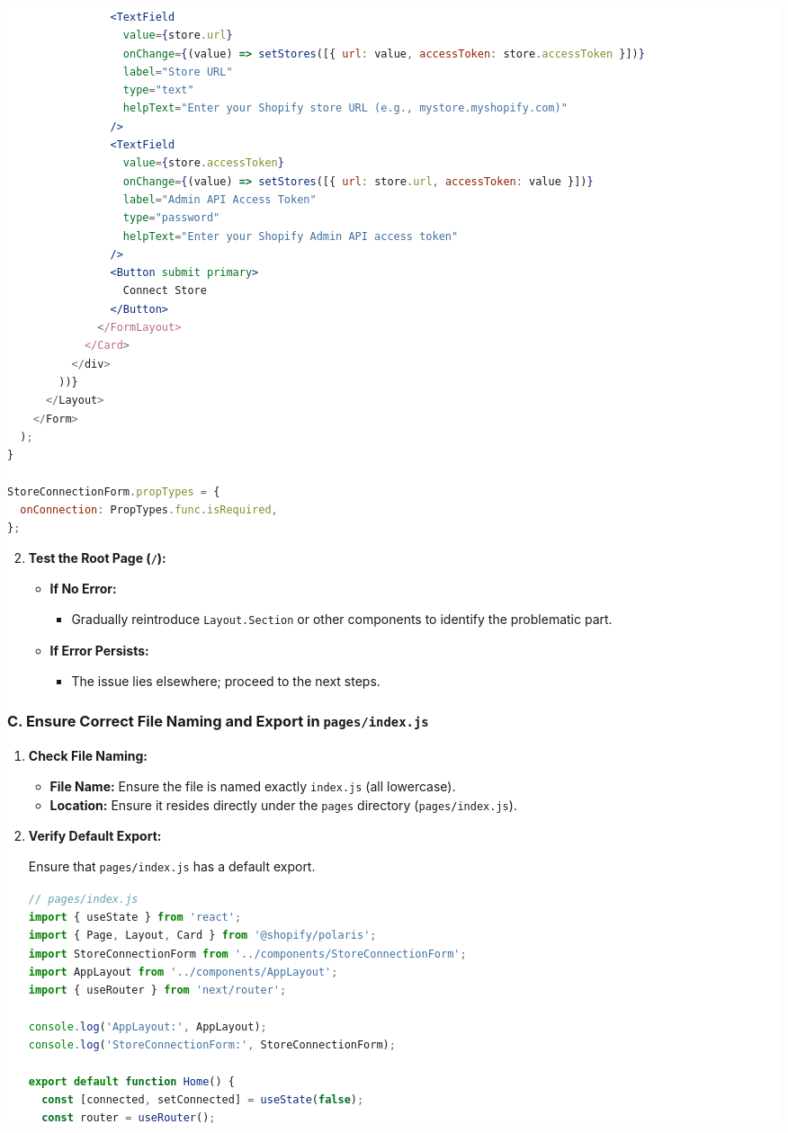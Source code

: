    ```jsx
                   <TextField
                     value={store.url}
                     onChange={(value) => setStores([{ url: value, accessToken: store.accessToken }])}
                     label="Store URL"
                     type="text"
                     helpText="Enter your Shopify store URL (e.g., mystore.myshopify.com)"
                   />
                   <TextField
                     value={store.accessToken}
                     onChange={(value) => setStores([{ url: store.url, accessToken: value }])}
                     label="Admin API Access Token"
                     type="password"
                     helpText="Enter your Shopify Admin API access token"
                   />
                   <Button submit primary>
                     Connect Store
                   </Button>
                 </FormLayout>
               </Card>
             </div>
           ))}
         </Layout>
       </Form>
     );
   }
   
   StoreConnectionForm.propTypes = {
     onConnection: PropTypes.func.isRequired,
   };
   ```

2. **Test the Root Page (`/`):**

   - **If No Error:**
     - Gradually reintroduce `Layout.Section` or other components to identify the problematic part.
   
   - **If Error Persists:**
     - The issue lies elsewhere; proceed to the next steps.

### **C. Ensure Correct File Naming and Export in `pages/index.js`**

1. **Check File Naming:**

   - **File Name:** Ensure the file is named exactly `index.js` (all lowercase).
   - **Location:** Ensure it resides directly under the `pages` directory (`pages/index.js`).

2. **Verify Default Export:**

   Ensure that `pages/index.js` has a default export.

   ```jsx
   // pages/index.js
   import { useState } from 'react';
   import { Page, Layout, Card } from '@shopify/polaris';
   import StoreConnectionForm from '../components/StoreConnectionForm';
   import AppLayout from '../components/AppLayout';
   import { useRouter } from 'next/router';
   
   console.log('AppLayout:', AppLayout);
   console.log('StoreConnectionForm:', StoreConnectionForm);
   
   export default function Home() {
     const [connected, setConnected] = useState(false);
     const router = useRouter();
   ```